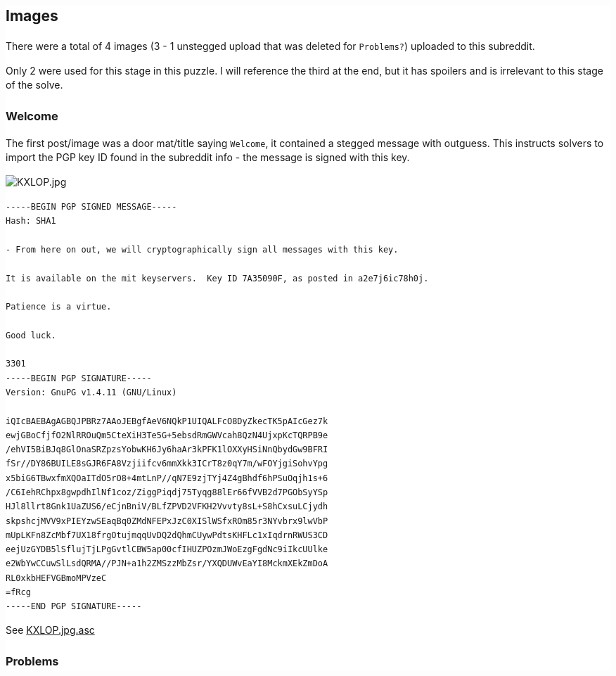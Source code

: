 ## Images

There were a total of 4 images (3 - 1 unstegged upload that was deleted for `Problems?`) uploaded to this subreddit. 

Only 2 were used for this stage in this puzzle. I will reference the third at the end, but it
has spoilers and is irrelevant to this stage of the solve.

### Welcome

The first post/image was a door mat/title saying `Welcome`, it contained a stegged message with outguess. This
instructs solvers to import the PGP key ID found in the subreddit info - the message is signed with this key.

![KXLOP.jpg](posts/KXLOP.jpg)

```
-----BEGIN PGP SIGNED MESSAGE-----
Hash: SHA1

- From here on out, we will cryptographically sign all messages with this key.

It is available on the mit keyservers.  Key ID 7A35090F, as posted in a2e7j6ic78h0j.

Patience is a virtue.

Good luck.

3301
-----BEGIN PGP SIGNATURE-----
Version: GnuPG v1.4.11 (GNU/Linux)

iQIcBAEBAgAGBQJPBRz7AAoJEBgfAeV6NQkP1UIQALFcO8DyZkecTK5pAIcGez7k
ewjGBoCfjfO2NlRROuQm5CteXiH3Te5G+5ebsdRmGWVcah8QzN4UjxpKcTQRPB9e
/ehVI5BiBJq8GlOnaSRZpzsYobwKH6Jy6haAr3kPFK1lOXXyHSiNnQbydGw9BFRI
fSr//DY86BUILE8sGJR6FA8Vzjiifcv6mmXkk3ICrT8z0qY7m/wFOYjgiSohvYpg
x5biG6TBwxfmXQOaITdO5rO8+4mtLnP//qN7E9zjTYj4Z4gBhdf6hPSuOqjh1s+6
/C6IehRChpx8gwpdhIlNf1coz/ZiggPiqdj75Tyqg88lEr66fVVB2d7PGObSyYSp
HJl8llrt8Gnk1UaZUS6/eCjnBniV/BLfZPVD2VFKH2Vvvty8sL+S8hCxsuLCjydh
skpshcjMVV9xPIEYzwSEaqBq0ZMdNFEPxJzC0XISlWSfxROm85r3NYvbrx9lwVbP
mUpLKFn8ZcMbf7UX18frgOtujmqqUvDQ2dQhmCUywPdtsKHFLc1xIqdrnRWUS3CD
eejUzGYDB5lSflujTjLPgGvtlCBW5ap00cfIHUZPOzmJWoEzgFgdNc9iIkcUUlke
e2WbYwCCuwSlLsdQRMA//PJN+a1h2ZMSzzMbZsr/YXQDUWvEaYI8MckmXEkZmDoA
RL0xkbHEFVGBmoMPVzeC
=fRcg
-----END PGP SIGNATURE-----
```

See [KXLOP.jpg.asc](posts/KXLOP.jpg.asc)

### Problems
